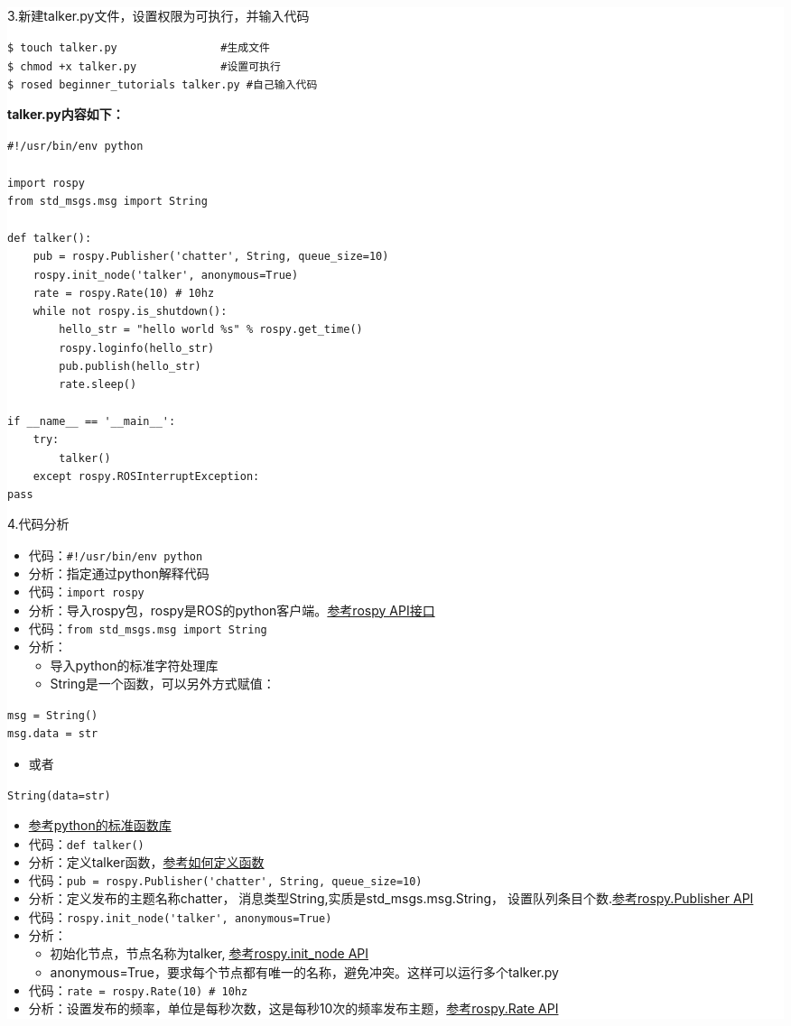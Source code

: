 3.新建talker.py文件，设置权限为可执行，并输入代码

```
$ touch talker.py                #生成文件
$ chmod +x talker.py             #设置可执行
$ rosed beginner_tutorials talker.py #自己输入代码
```

**talker.py内容如下：**

```
#!/usr/bin/env python

import rospy
from std_msgs.msg import String

def talker():
    pub = rospy.Publisher('chatter', String, queue_size=10)
    rospy.init_node('talker', anonymous=True)
    rate = rospy.Rate(10) # 10hz
    while not rospy.is_shutdown():
        hello_str = "hello world %s" % rospy.get_time()
        rospy.loginfo(hello_str)
        pub.publish(hello_str)
        rate.sleep()

if __name__ == '__main__':
    try:
        talker()
    except rospy.ROSInterruptException:
pass
```

4.代码分析

- 代码：`#!/usr/bin/env python`
- 分析：指定通过python解释代码
- 代码：`import rospy`
- 分析：导入rospy包，rospy是ROS的python客户端。[参考rospy API接口](http://docs.ros.org/api/rospy/html/)
- 代码：`from std_msgs.msg import String`
- 分析：
  - 导入python的标准字符处理库
  - String是一个函数，可以另外方式赋值：

```
msg = String()  
msg.data = str
```

- 或者

```
String(data=str)
```

- [参考python的标准函数库](https://docs.python.org/2/library/index.html)
- 代码：`def talker()`
- 分析：定义talker函数，[参考如何定义函数](http://www.ncnynl.com/archives/201610/1011.html)
- 代码：`pub = rospy.Publisher('chatter', String, queue_size=10)`
- 分析：定义发布的主题名称chatter， 消息类型String,实质是std_msgs.msg.String， 设置队列条目个数.[参考rospy.Publisher API](http://docs.ros.org/api/rospy/html/rospy.topics.Publisher-class.html)
- 代码：`rospy.init_node('talker', anonymous=True)`
- 分析：
  - 初始化节点，节点名称为talker, [参考rospy.init_node API](http://docs.ros.org/api/rospy/html/rospy-module.html#init_node)
  - anonymous=True，要求每个节点都有唯一的名称，避免冲突。这样可以运行多个talker.py
- 代码：`rate = rospy.Rate(10) # 10hz`
- 分析：设置发布的频率，单位是每秒次数，这是每秒10次的频率发布主题，[参考rospy.Rate API](http://docs.ros.org/api/rospy/html/rospy.timer.Rate-class.html)